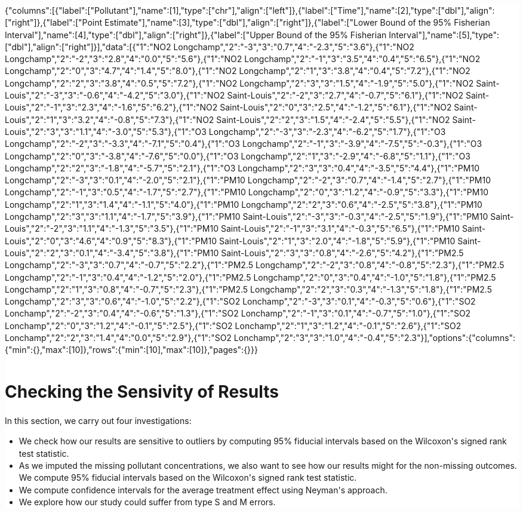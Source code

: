 {"columns":[{"label":["Pollutant"],"name":[1],"type":["chr"],"align":["left"]},{"label":["Time"],"name":[2],"type":["dbl"],"align":["right"]},{"label":["Point Estimate"],"name":[3],"type":["dbl"],"align":["right"]},{"label":["Lower Bound of the 95% Fisherian Interval"],"name":[4],"type":["dbl"],"align":["right"]},{"label":["Upper Bound of the 95% Fisherian Interval"],"name":[5],"type":["dbl"],"align":["right"]}],"data":[{"1":"NO2 Longchamp","2":"-3","3":"0.7","4":"-2.3","5":"3.6"},{"1":"NO2 Longchamp","2":"-2","3":"2.8","4":"0.0","5":"5.6"},{"1":"NO2 Longchamp","2":"-1","3":"3.5","4":"0.4","5":"6.5"},{"1":"NO2 Longchamp","2":"0","3":"4.7","4":"1.4","5":"8.0"},{"1":"NO2 Longchamp","2":"1","3":"3.8","4":"0.4","5":"7.2"},{"1":"NO2 Longchamp","2":"2","3":"3.8","4":"0.5","5":"7.2"},{"1":"NO2 Longchamp","2":"3","3":"1.5","4":"-1.9","5":"5.0"},{"1":"NO2 Saint-Louis","2":"-3","3":"-0.6","4":"-4.2","5":"3.0"},{"1":"NO2 Saint-Louis","2":"-2","3":"2.7","4":"-0.7","5":"6.1"},{"1":"NO2 Saint-Louis","2":"-1","3":"2.3","4":"-1.6","5":"6.2"},{"1":"NO2 Saint-Louis","2":"0","3":"2.5","4":"-1.2","5":"6.1"},{"1":"NO2 Saint-Louis","2":"1","3":"3.2","4":"-0.8","5":"7.3"},{"1":"NO2 Saint-Louis","2":"2","3":"1.5","4":"-2.4","5":"5.5"},{"1":"NO2 Saint-Louis","2":"3","3":"1.1","4":"-3.0","5":"5.3"},{"1":"O3 Longchamp","2":"-3","3":"-2.3","4":"-6.2","5":"1.7"},{"1":"O3 Longchamp","2":"-2","3":"-3.3","4":"-7.1","5":"0.4"},{"1":"O3 Longchamp","2":"-1","3":"-3.9","4":"-7.5","5":"-0.3"},{"1":"O3 Longchamp","2":"0","3":"-3.8","4":"-7.6","5":"0.0"},{"1":"O3 Longchamp","2":"1","3":"-2.9","4":"-6.8","5":"1.1"},{"1":"O3 Longchamp","2":"2","3":"-1.8","4":"-5.7","5":"2.1"},{"1":"O3 Longchamp","2":"3","3":"0.4","4":"-3.5","5":"4.4"},{"1":"PM10 Longchamp","2":"-3","3":"0.1","4":"-2.0","5":"2.1"},{"1":"PM10 Longchamp","2":"-2","3":"0.7","4":"-1.4","5":"2.7"},{"1":"PM10 Longchamp","2":"-1","3":"0.5","4":"-1.7","5":"2.7"},{"1":"PM10 Longchamp","2":"0","3":"1.2","4":"-0.9","5":"3.3"},{"1":"PM10 Longchamp","2":"1","3":"1.4","4":"-1.1","5":"4.0"},{"1":"PM10 Longchamp","2":"2","3":"0.6","4":"-2.5","5":"3.8"},{"1":"PM10 Longchamp","2":"3","3":"1.1","4":"-1.7","5":"3.9"},{"1":"PM10 Saint-Louis","2":"-3","3":"-0.3","4":"-2.5","5":"1.9"},{"1":"PM10 Saint-Louis","2":"-2","3":"1.1","4":"-1.3","5":"3.5"},{"1":"PM10 Saint-Louis","2":"-1","3":"3.1","4":"-0.3","5":"6.5"},{"1":"PM10 Saint-Louis","2":"0","3":"4.6","4":"0.9","5":"8.3"},{"1":"PM10 Saint-Louis","2":"1","3":"2.0","4":"-1.8","5":"5.9"},{"1":"PM10 Saint-Louis","2":"2","3":"0.1","4":"-3.4","5":"3.8"},{"1":"PM10 Saint-Louis","2":"3","3":"0.8","4":"-2.6","5":"4.2"},{"1":"PM2.5 Longchamp","2":"-3","3":"0.7","4":"-0.7","5":"2.2"},{"1":"PM2.5 Longchamp","2":"-2","3":"0.8","4":"-0.8","5":"2.3"},{"1":"PM2.5 Longchamp","2":"-1","3":"0.4","4":"-1.2","5":"2.0"},{"1":"PM2.5 Longchamp","2":"0","3":"0.4","4":"-1.0","5":"1.8"},{"1":"PM2.5 Longchamp","2":"1","3":"0.8","4":"-0.7","5":"2.3"},{"1":"PM2.5 Longchamp","2":"2","3":"0.3","4":"-1.3","5":"1.8"},{"1":"PM2.5 Longchamp","2":"3","3":"0.6","4":"-1.0","5":"2.2"},{"1":"SO2 Lonchamp","2":"-3","3":"0.1","4":"-0.3","5":"0.6"},{"1":"SO2 Lonchamp","2":"-2","3":"0.4","4":"-0.6","5":"1.3"},{"1":"SO2 Lonchamp","2":"-1","3":"0.1","4":"-0.7","5":"1.0"},{"1":"SO2 Lonchamp","2":"0","3":"1.2","4":"-0.1","5":"2.5"},{"1":"SO2 Lonchamp","2":"1","3":"1.2","4":"-0.1","5":"2.6"},{"1":"SO2 Lonchamp","2":"2","3":"1.4","4":"0.0","5":"2.9"},{"1":"SO2 Lonchamp","2":"3","3":"1.0","4":"-0.4","5":"2.3"}],"options":{"columns":{"min":{},"max":[10]},"rows":{"min":[10],"max":[10]},"pages":{}}}
  </script>
</div>

</div>


# Checking the Sensivity of Results

In this section, we carry out four investigations:

* We check how our results are sensitive to outliers by computing 95% fiducial intervals based on the Wilcoxon's signed rank test statistic.
* As we imputed the missing pollutant concentrations, we also want to see how our results might for the non-missing outcomes. We compute 95% fiducial intervals based on the Wilcoxon's signed rank test statistic.
* We compute confidence intervals for the average treatment effect using Neyman's approach.
* We explore how our study could suffer from type S and M errors.
